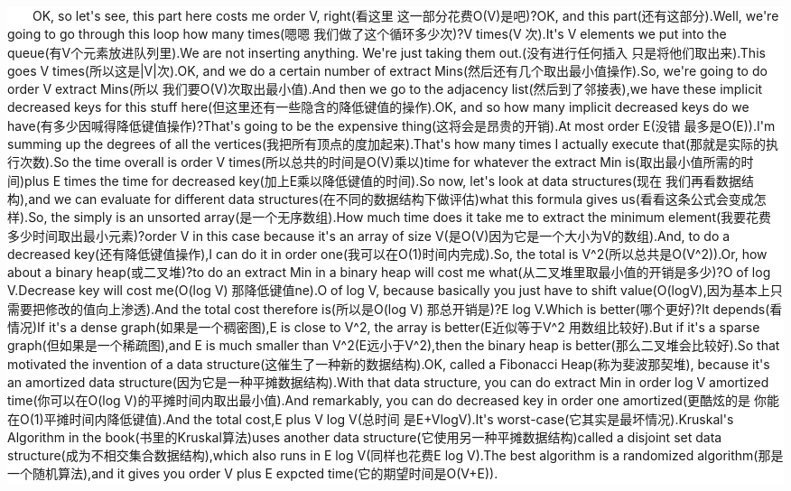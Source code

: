 　　OK, so let's see, this part here costs me order V, right(看这里 这一部分花费O(V)是吧)?OK, and this part(还有这部分).Well, we're going to go through this loop how many times(嗯嗯 我们做了这个循环多少次)?V times(V 次).It's V elements we put into the queue(有V个元素放进队列里).We are not inserting anything. We're just taking them out.(没有进行任何插入 只是将他们取出来).This goes V times(所以这是|V|次).OK, and we do a certain number of extract Mins(然后还有几个取出最小值操作).So, we're going to do order V extract Mins(所以 我们要O(V)次取出最小值).And then we go to the adjacency list(然后到了邻接表),we have these implicit decreased keys for this stuff here(但这里还有一些隐含的降低键值的操作).OK, and so how many implicit decreased keys do we have(有多少因喊得降低键值操作)?That's going to be the expensive thing(这将会是昂贵的开销).At most order E(没错 最多是O(E)).I'm summing up the degrees of all the vertices(我把所有顶点的度加起来).That's how many times I actually execute that(那就是实际的执行次数).So the time overall is order V times(所以总共的时间是O(V)乘以)time for whatever the extract Min is(取出最小值所需的时间)plus E times the time for decreased key(加上E乘以降低键值的时间).So now, let's look at data structures(现在 我们再看数据结构),and we can evaluate for different data structures(在不同的数据结构下做评估)what this formula gives us(看看这条公式会变成怎样).So, the simply is an unsorted array(是一个无序数组).How much time does it take me to extract the minimum element(我要花费多少时间取出最小元素)?order V in this case because it's an array of size V(是O(V)因为它是一个大小为V的数组).And, to do a decreased key(还有降低键值操作),I can do it in order one(我可以在O(1)时间内完成).So, the total is V^2(所以总共是O(V^2)).Or, how about a binary heap(或二叉堆)?to do an extract Min in a binary heap will cost me what(从二叉堆里取最小值的开销是多少)?O of log V.Decrease key will cost me(O(log V) 那降低键值ne).O of log V, because basically you just have to shift value(O(logV),因为基本上只需要把修改的值向上渗透).And the total cost therefore is(所以是O(log V) 那总开销是)?E log V.Which is better(哪个更好)?It depends(看情况)If it's a dense graph(如果是一个稠密图),E is close to V^2, the array is better(E近似等于V^2 用数组比较好).But if it's a sparse graph(但如果是一个稀疏图),and E is much smaller than V^2(E远小于V^2),then the binary heap is better(那么二叉堆会比较好).So that motivated the invention of a data structure(这催生了一种新的数据结构).OK, called a Fibonacci Heap(称为斐波那契堆), because it's an amortized data structure(因为它是一种平摊数据结构).With that data structure, you can do extract Min in order log V amortized time(你可以在O(log V)的平摊时间内取出最小值).And remarkably, you can do decreased key in order one amortized(更酷炫的是 你能在O(1)平摊时间内降低键值).And the total cost,E plus V log V(总时间 是E+VlogV).It's worst-case(它其实是最坏情况).Kruskal's Algorithm in the book(书里的Kruskal算法)uses another data structure(它使用另一种平摊数据结构)called a disjoint set data structure(成为不相交集合数据结构),which also runs in E log V(同样也花费E log V).The best algorithm is a randomized algorithm(那是一个随机算法),and it gives you order V plus E expcted time(它的期望时间是O(V+E)).
